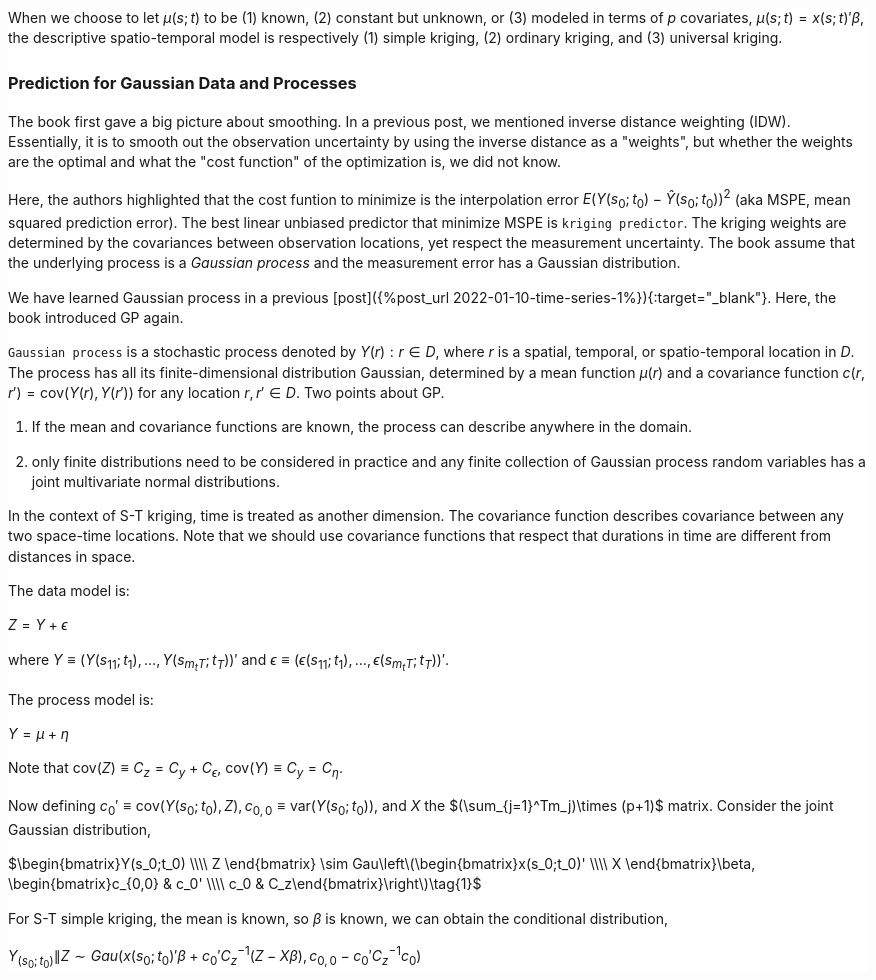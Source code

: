 When we choose to let $\mu(s;t)$ to be (1) known, (2) constant but unknown, or (3) modeled in terms of $p$ covariates, $\mu(s;t) = x(s;t)'\beta$, the descriptive spatio-temporal model is respectively (1) simple kriging, (2) ordinary kriging, and (3) universal kriging.

### Prediction for Gaussian Data and Processes
The book first gave a big picture about smoothing. In a previous post, we mentioned inverse distance weighting (IDW). Essentially, it is to smooth out the observation uncertainty by using the inverse distance as a "weights", but whether the weights are the optimal and what the "cost function" of the optimization is, we did not know.

Here, the authors highlighted that the cost funtion to minimize is the interpolation error $E(Y(s_0;t_0)-\hat Y(s_0;t_0))^2$ (aka MSPE, mean squared prediction error). The best linear unbiased predictor that minimize MSPE is `kriging predictor`. The kriging weights are determined by the covariances between observation locations, yet respect the measurement uncertainty. The book assume that the underlying process is a *Gaussian process* and the measurement error has a Gaussian distribution.

We have learned Gaussian process in a previous [post]({%post_url 2022-01-10-time-series-1%}){:target="_blank"}. Here, the book introduced GP again.

`Gaussian process` is a stochastic process denoted by ${Y(r): r \in D}$, where $r$ is a spatial, temporal, or spatio-temporal location in $D$. The process has all its finite-dimensional distribution Gaussian, determined by a mean function $\mu(r)$ and a covariance function $c(r,r') = \text{cov}(Y(r),Y(r'))$ for any location ${r, r'} \in D$. Two points about GP.

1. If the mean and covariance functions are known, the process can describe anywhere in the domain. 

2. only finite distributions need to be considered in practice and any finite collection of Gaussian process random variables has a joint multivariate normal distributions.

In the context of S-T kriging, time is treated as another dimension. The covariance function describes covariance between any two space-time locations. Note that we should use covariance functions that respect that durations in time are different from distances in space.

The data model is:

$Z= Y + \epsilon$

where $Y \equiv (Y(s_{11};t_1),\dots,Y(s_{m_tT};t_T))'$ and $\epsilon \equiv (\epsilon(s_{11};t_1),\dots,\epsilon(s_{m_tT};t_T))'$.

The process model is:

$Y = \mu +\eta$

Note that $\text{cov}(Z) \equiv C_z = C_y + C_\epsilon$, $\text{cov}(Y) \equiv C_y = C_\eta$.

Now defining $c_0' \equiv \text{cov}(Y(s_0;t_0),Z), c_{0,0} \equiv \text{var}(Y(s_0;t_0))$, and $X$ the $(\sum_{j=1}^Tm_j)\times (p+1)$ matrix. Consider the joint Gaussian distribution,

$\begin{bmatrix}Y(s_0;t_0) \\\\ Z \end{bmatrix} \sim Gau\left\(\begin{bmatrix}x(s_0;t_0)' \\\\ X \end{bmatrix}\beta, \begin{bmatrix}c_{0,0} & c_0' \\\\ c_0 & C_z\end{bmatrix}\right\)\tag{1}$

For S-T simple kriging, the mean is known, so $\beta$ is known, we can obtain the conditional distribution,

$Y_(s_0;t_0) \| Z \sim Gau(x(s_0;t_0)'\beta + c_0'C_z^{-1}(Z-X\beta), c_{0,0} - c_0'C_z^{-1}c_0)\tag{2}$
